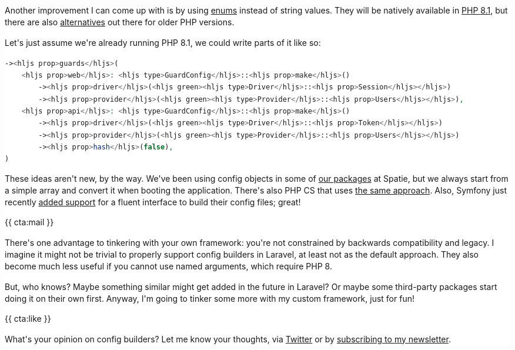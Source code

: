 Another improvement I can come up with is by using [enums](/blog/php-enums) instead of string values. They will be natively available in [PHP 8.1](/blog/new-in-php-81), but there are also [alternatives](/blog/php-enums-before-php-81) out there for older PHP versions.

Let's just assume we're already running PHP 8.1, we could write parts of it like so:

```php
-><hljs prop>guards</hljs>(
    <hljs prop>web</hljs>: <hljs type>GuardConfig</hljs>::<hljs prop>make</hljs>()
        -><hljs prop>driver</hljs>(<hljs green><hljs type>Driver</hljs>::<hljs prop>Session</hljs></hljs>)
        -><hljs prop>provider</hljs>(<hljs green><hljs type>Provider</hljs>::<hljs prop>Users</hljs></hljs>),
    <hljs prop>api</hljs>: <hljs type>GuardConfig</hljs>::<hljs prop>make</hljs>()
        -><hljs prop>driver</hljs>(<hljs green><hljs type>Driver</hljs>::<hljs prop>Token</hljs></hljs>)
        -><hljs prop>provider</hljs>(<hljs green><hljs type>Provider</hljs>::<hljs prop>Users</hljs></hljs>)
        -><hljs prop>hash</hljs>(false),
)
```

These ideas aren't new, by the way. We've been using config objects in some of [our packages](*https://spatie.be/open-source?search=&sort=-downloads) at Spatie, but we always start from a simple array and convert it when booting the application. There's also PHP CS that uses [the same approach](*https://github.com/PHP-CS-Fixer/PHP-CS-Fixer/blob/v3.14.4/doc/config.rst). Also, Symfony just recently [added support](https://symfony.com/blog/new-in-symfony-5-3-config-builder-classes) for a fluent interface to build their config files; great!

{{ cta:mail }}

There's one advantage to tinkering with your own framework: you're not constrained by backwards compatibility and legacy. I imagine it might not be trivial to properly support config builders in Laravel, at least not as the default approach. They also become much less useful if you cannot use named arguments, which require PHP 8.

But, who knows? Maybe something similar might get added in the future in Laravel? Or maybe some third-party packages start doing it on their own first. Anyway, I'm going to tinker some more with my custom framework, just for fun! 

{{ cta:like }}

What's your opinion on config builders? Let me know your thoughts, via [Twitter](*https://twitter.com/brendt_gd) or by [subscribing to my newsletter](*/newsletter/subscribe).
